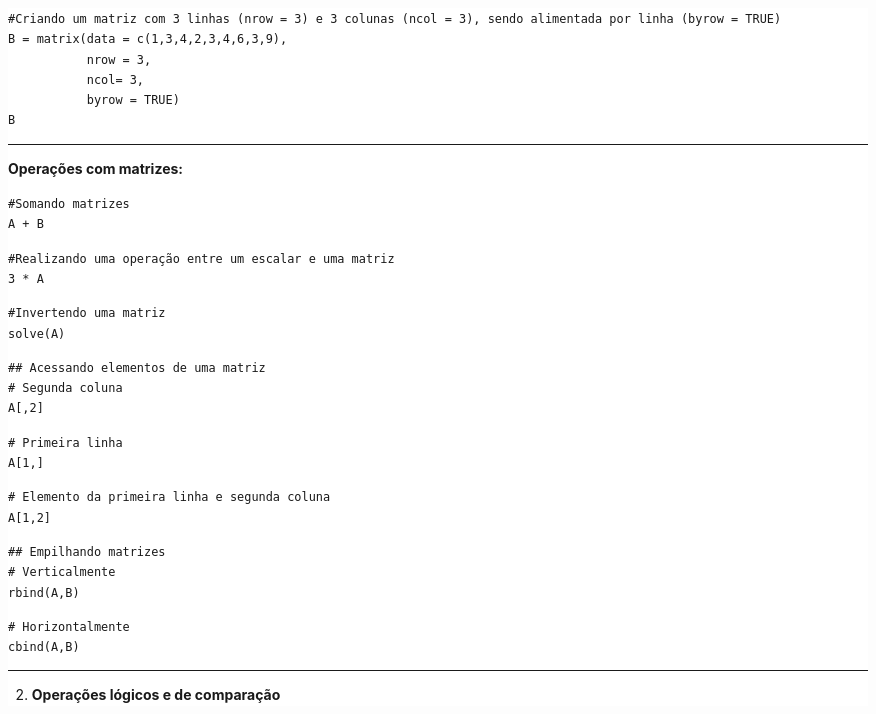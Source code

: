 ```
#Criando um matriz com 3 linhas (nrow = 3) e 3 colunas (ncol = 3), sendo alimentada por linha (byrow = TRUE)
B = matrix(data = c(1,3,4,2,3,4,6,3,9),
           nrow = 3, 
           ncol= 3, 
           byrow = TRUE)
B
```

---

**Operações com matrizes:**

```
#Somando matrizes
A + B
```

```
#Realizando uma operação entre um escalar e uma matriz
3 * A
```

```
#Invertendo uma matriz
solve(A)
```

```
## Acessando elementos de uma matriz
# Segunda coluna
A[,2]
```

```
# Primeira linha
A[1,]
```

```
# Elemento da primeira linha e segunda coluna
A[1,2]
```

```
## Empilhando matrizes
# Verticalmente
rbind(A,B)
```

```
# Horizontalmente
cbind(A,B)
```

---

2. **Operações lógicos e de comparação**
